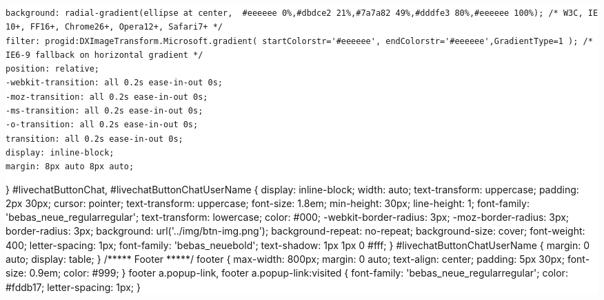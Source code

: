 	background: radial-gradient(ellipse at center,  #eeeeee 0%,#dbdce2 21%,#7a7a82 49%,#dddfe3 80%,#eeeeee 100%); /* W3C, IE10+, FF16+, Chrome26+, Opera12+, Safari7+ */
	filter: progid:DXImageTransform.Microsoft.gradient( startColorstr='#eeeeee', endColorstr='#eeeeee',GradientType=1 ); /* IE6-9 fallback on horizontal gradient */
	position: relative;
	-webkit-transition: all 0.2s ease-in-out 0s;
	-moz-transition: all 0.2s ease-in-out 0s;
	-ms-transition: all 0.2s ease-in-out 0s;
	-o-transition: all 0.2s ease-in-out 0s;
	transition: all 0.2s ease-in-out 0s;
	display: inline-block;
	margin: 8px auto 8px auto;
}
#livechatButtonChat, #livechatButtonChatUserName {
    display: inline-block;
    width: auto;
    text-transform: uppercase;
    padding: 2px 30px;
    cursor: pointer;
    text-transform: uppercase;
	font-size: 1.8em;
	min-height: 30px;
	line-height: 1;
	font-family: 'bebas_neue_regularregular';
	text-transform: lowercase;
	color: #000;
	-webkit-border-radius: 3px;
	-moz-border-radius: 3px;
	border-radius: 3px;
	background: url('../img/btn-img.png');
	background-repeat: no-repeat;
	background-size: cover;
	font-weight: 400;
	letter-spacing: 1px;
	font-family: 'bebas_neuebold';
	text-shadow: 1px 1px 0 #fff;
}
#livechatButtonChatUserName {
	margin: 0 auto;
	display: table;
}
/***** Footer *****/
footer {
	max-width: 800px;
	margin: 0 auto;
	text-align: center;
	padding: 5px 30px;
	font-size: 0.9em;
	color: #999;
}
footer a.popup-link, footer a.popup-link:visited {
	font-family: 'bebas_neue_regularregular';
	color: #fddb17;
	letter-spacing: 1px;
}
